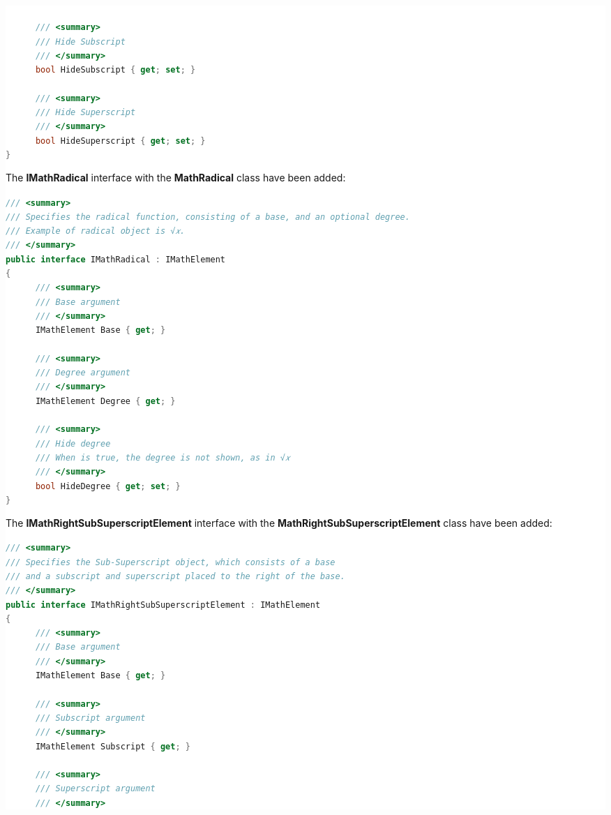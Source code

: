 ``` csharp

      /// <summary>
      /// Hide Subscript
      /// </summary>
      bool HideSubscript { get; set; }

      /// <summary>
      /// Hide Superscript
      /// </summary>
      bool HideSuperscript { get; set; }
}
``` 


The **IMathRadical** interface with the **MathRadical** class have been added:


``` csharp
/// <summary>
/// Specifies the radical function, consisting of a base, and an optional degree.
/// Example of radical object is √𝑥.
/// </summary>
public interface IMathRadical : IMathElement
{
      /// <summary>
      /// Base argument
      /// </summary>
      IMathElement Base { get; }

      /// <summary>
      /// Degree argument
      /// </summary>
      IMathElement Degree { get; }

      /// <summary>
      /// Hide degree
      /// When is true, the degree is not shown, as in √𝑥
      /// </summary>
      bool HideDegree { get; set; }
}
``` 


The **IMathRightSubSuperscriptElement** interface with the **MathRightSubSuperscriptElement** class have been added:


``` csharp
/// <summary>
/// Specifies the Sub-Superscript object, which consists of a base
/// and a subscript and superscript placed to the right of the base.
/// </summary>
public interface IMathRightSubSuperscriptElement : IMathElement
{
      /// <summary>
      /// Base argument
      /// </summary>
      IMathElement Base { get; }

      /// <summary>
      /// Subscript argument
      /// </summary>
      IMathElement Subscript { get; }

      /// <summary>
      /// Superscript argument
      /// </summary>
```